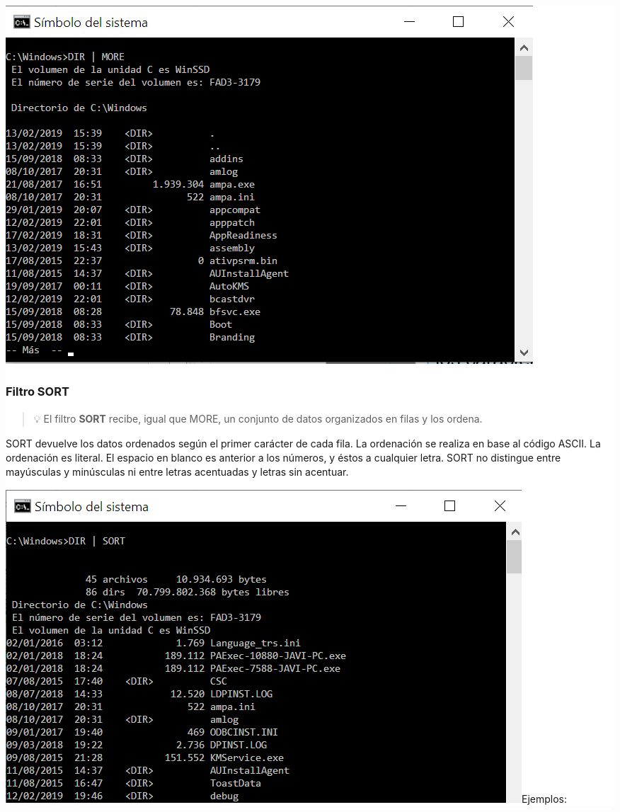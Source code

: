 ![](media/8ba756a402b5c7d0b9942e472acc9493.png)

### Filtro SORT

> 💡 El filtro **SORT** recibe, igual que MORE, un conjunto de datos organizados en filas y los ordena.

SORT devuelve los datos ordenados según el primer carácter de cada fila. La ordenación se realiza en base al código ASCII. La ordenación es literal. El espacio en blanco es anterior a los números, y éstos a cualquier letra. SORT no distingue entre mayúsculas y minúsculas ni entre letras acentuadas y letras sin acentuar.

![](media/a965f9565af352c0b905c68b4ea42af1.png)Ejemplos:
